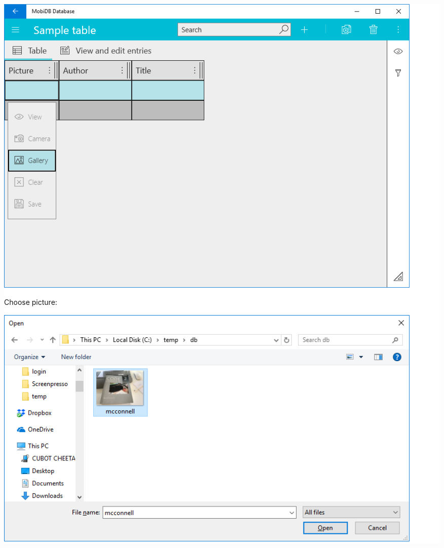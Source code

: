 <img src="../images/getting_started/win_add_picture.png" style="width:800px"/>

Choose picture:

<img src="../images/getting_started/win_choose_picture.png" style="width:800px"/>
